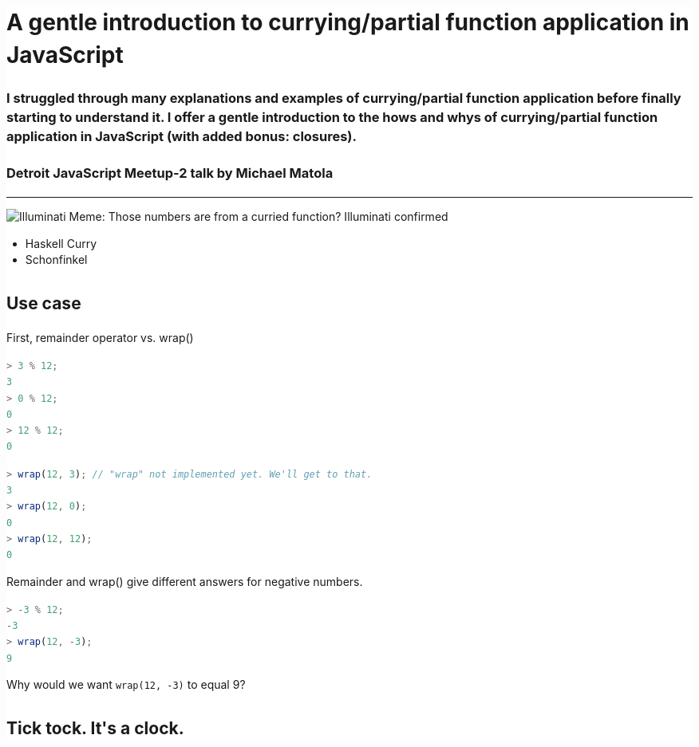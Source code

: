 # A gentle introduction to currying/partial function application in JavaScript

### I struggled through many explanations and examples of currying/partial function application before finally starting to understand it. I offer a gentle introduction to the hows and whys of currying/partial function application in JavaScript (with added bonus: closures).

### Detroit JavaScript Meetup-2 talk by Michael Matola

---

![Illuminati Meme: Those numbers are from a curried function? Illuminati confirmed](https://i.imgflip.com/16nx8s.jpg)

* Haskell Curry
* Schonfinkel

## Use case

First, remainder operator vs. wrap()

```javascript
> 3 % 12;
3
> 0 % 12;
0
> 12 % 12;
0
```

```javascript
> wrap(12, 3); // "wrap" not implemented yet. We'll get to that.
3
> wrap(12, 0);
0
> wrap(12, 12);
0
```

Remainder and wrap() give different answers for negative numbers.

```javascript
> -3 % 12;
-3
> wrap(12, -3);
9
```

Why would we want `wrap(12, -3)` to equal 9?

## Tick tock. It's a clock.
